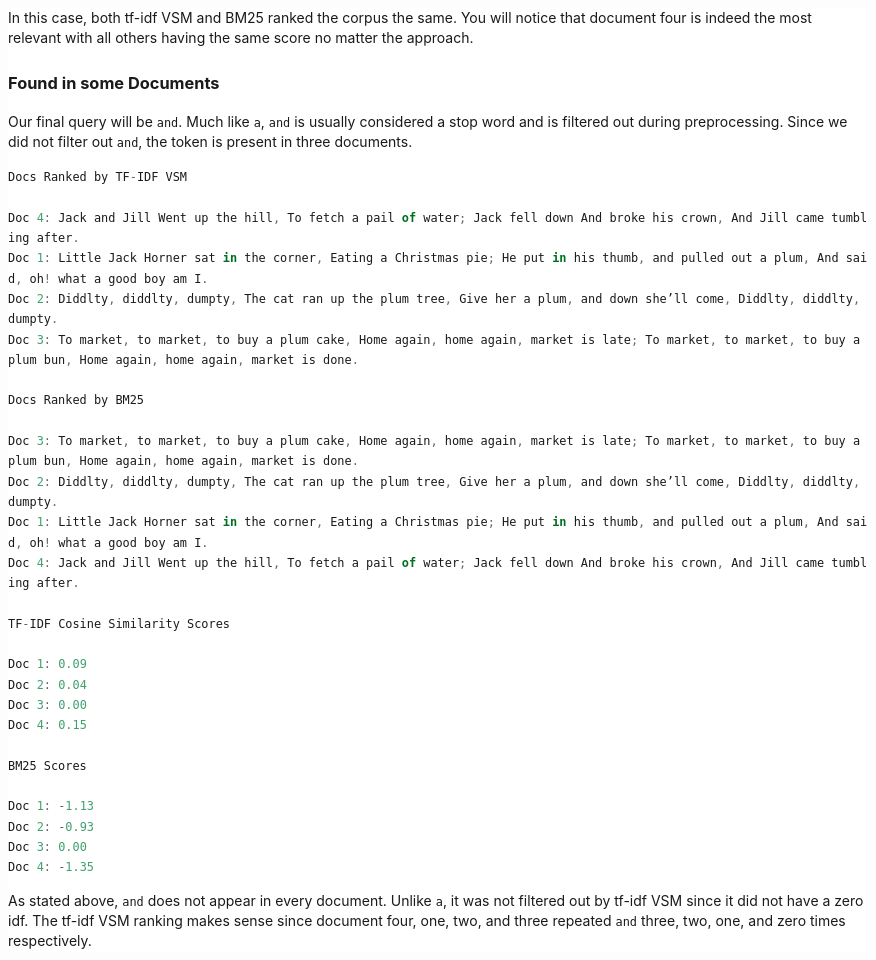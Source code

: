 In this case, both tf-idf VSM and BM25 ranked the corpus the same.
You will notice that document four is indeed the most relevant with all others having the same score no matter the approach.

### Found in some Documents

Our final query will be `and`. Much like `a`, `and` is usually considered a stop word and is filtered out during preprocessing.
Since we did not filter out `and`, the token is present in three documents.

```javascript
Docs Ranked by TF-IDF VSM

Doc 4: Jack and Jill Went up the hill, To fetch a pail of water; Jack fell down And broke his crown, And Jill came tumbling after.
Doc 1: Little Jack Horner sat in the corner, Eating a Christmas pie; He put in his thumb, and pulled out a plum, And said, oh! what a good boy am I.
Doc 2: Diddlty, diddlty, dumpty, The cat ran up the plum tree, Give her a plum, and down she’ll come, Diddlty, diddlty, dumpty.
Doc 3: To market, to market, to buy a plum cake, Home again, home again, market is late; To market, to market, to buy a plum bun, Home again, home again, market is done.

Docs Ranked by BM25

Doc 3: To market, to market, to buy a plum cake, Home again, home again, market is late; To market, to market, to buy a plum bun, Home again, home again, market is done.
Doc 2: Diddlty, diddlty, dumpty, The cat ran up the plum tree, Give her a plum, and down she’ll come, Diddlty, diddlty, dumpty.
Doc 1: Little Jack Horner sat in the corner, Eating a Christmas pie; He put in his thumb, and pulled out a plum, And said, oh! what a good boy am I.
Doc 4: Jack and Jill Went up the hill, To fetch a pail of water; Jack fell down And broke his crown, And Jill came tumbling after.

TF-IDF Cosine Similarity Scores

Doc 1: 0.09
Doc 2: 0.04
Doc 3: 0.00
Doc 4: 0.15

BM25 Scores

Doc 1: -1.13
Doc 2: -0.93
Doc 3: 0.00
Doc 4: -1.35
```

As stated above, `and` does not appear in every document. Unlike `a`, it was not filtered out by tf-idf VSM since it did not have a zero idf.
The tf-idf VSM ranking makes sense since document four, one, two, and three repeated `and` three, two, one, and zero times respectively.

